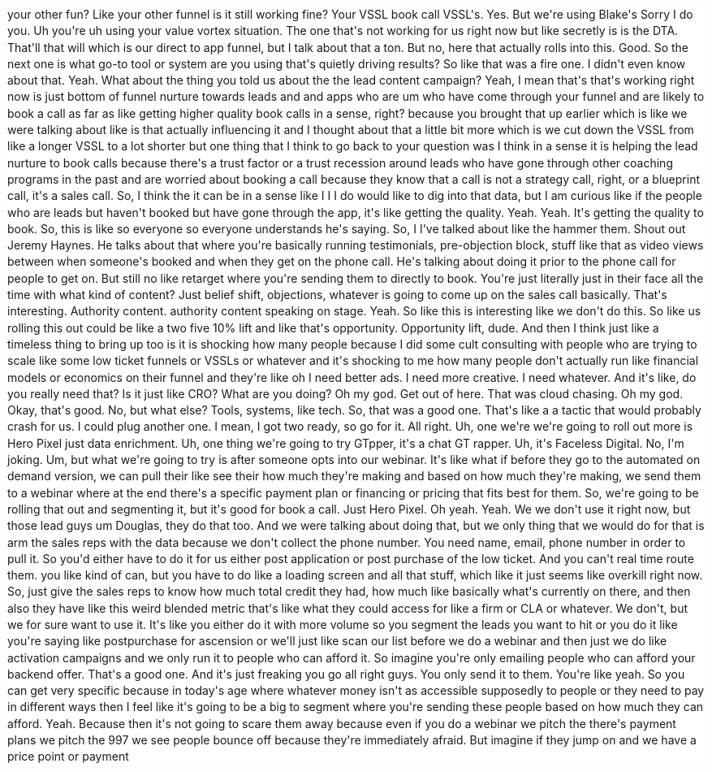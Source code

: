 your other fun? Like your other funnel is it still working fine? Your VSSL book call VSSL's. Yes. But we're using Blake's Sorry I do you. Uh you're uh using your value vortex situation. The one that's not working for us right now but like secretly is is the DTA. That'll that will which is our direct to app funnel, but I talk about that a ton. But no, here that actually rolls into this. Good. So the next one is what go-to tool or system are you using that's quietly driving results? So like that was a fire one. I didn't even know about that. Yeah. What about the thing you told us about the the lead content campaign? Yeah, I mean that's that's working right now is just bottom of funnel nurture towards leads and and apps who are um who have come through your funnel and are likely to book a call as far as like getting higher quality book calls in a sense, right? because you brought that up earlier which is like we were talking about like is that actually influencing it and I thought about that a little bit more which is we cut down the VSSL from like a longer VSSL to a lot shorter but one thing that I think to go back to your question was I think in a sense it is helping the lead nurture to book calls because there's a trust factor or a trust recession around leads who have gone through other coaching programs in the past and are worried about booking a call because they know that a call is not a strategy call, right, or a blueprint call, it's a sales call. So, I think the it can be in a sense like I I I do would like to dig into that data, but I am curious like if the people who are leads but haven't booked but have gone through the app, it's like getting the quality. Yeah. Yeah. It's getting the quality to book. So, this is like so everyone so everyone understands he's saying. So, I I've talked about like the hammer them. Shout out Jeremy Haynes. He talks about that where you're basically running testimonials, pre-objection block, stuff like that as video views between when someone's booked and when they get on the phone call. He's talking about doing it prior to the phone call for people to get on. But still no like retarget where you're sending them to directly to book. You're just literally just in their face all the time with what kind of content? Just belief shift, objections, whatever is going to come up on the sales call basically. That's interesting. Authority content. authority content speaking on stage. Yeah. So like this is interesting like we don't do this. So like us rolling this out could be like a two five 10% lift and like that's opportunity. Opportunity lift, dude. And then I think just like a timeless thing to bring up too is it is shocking how many people because I did some cult consulting with people who are trying to scale like some low ticket funnels or VSSLs or whatever and it's shocking to me how many people don't actually run like financial models or economics on their funnel and they're like oh I need better ads. I need more creative. I need whatever. And it's like, do you really need that? Is it just like CRO? What are you doing? Oh my god. Get out of here. That was cloud chasing. Oh my god. Okay, that's good. No, but what else? Tools, systems, like tech. So, that was a good one. That's like a a tactic that would probably crash for us. I could plug another one. I mean, I got two ready, so go for it. All right. Uh, one we're we're going to roll out more is Hero Pixel just data enrichment. Uh, one thing we're going to try GTpper, it's a chat GT rapper. Uh, it's Faceless Digital. No, I'm joking. Um, but what we're going to try is after someone opts into our webinar. It's like what if before they go to the automated on demand version, we can pull their like see their how much they're making and based on how much they're making, we send them to a webinar where at the end there's a specific payment plan or financing or pricing that fits best for them. So, we're going to be rolling that out and segmenting it, but it's good for book a call. Just Hero Pixel. Oh yeah. Yeah. We we don't use it right now, but those lead guys um Douglas, they do that too. And we were talking about doing that, but we only thing that we would do for that is arm the sales reps with the data because we don't collect the phone number. You need name, email, phone number in order to pull it. So you'd either have to do it for us either post application or post purchase of the low ticket. And you can't real time route them. you like kind of can, but you have to do like a loading screen and all that stuff, which like it just seems like overkill right now. So, just give the sales reps to know how much total credit they had, how much like basically what's currently on there, and then also they have like this weird blended metric that's like what they could access for like a firm or CLA or whatever. We don't, but we for sure want to use it. It's like you either do it with more volume so you segment the leads you want to hit or you do it like you're saying like postpurchase for ascension or we'll just like scan our list before we do a webinar and then just we do like activation campaigns and we only run it to people who can afford it. So imagine you're only emailing people who can afford your backend offer. That's a good one. And it's just freaking you go all right guys. You only send it to them. You're like yeah. So you can get very specific because in today's age where whatever money isn't as accessible supposedly to people or they need to pay in different ways then I feel like it's going to be a big to segment where you're sending these people based on how much they can afford. Yeah. Because then it's not going to scare them away because even if you do a webinar we pitch the there's payment plans we pitch the 997 we see people bounce off because they're immediately afraid. But imagine if they jump on and we have a price point or payment
